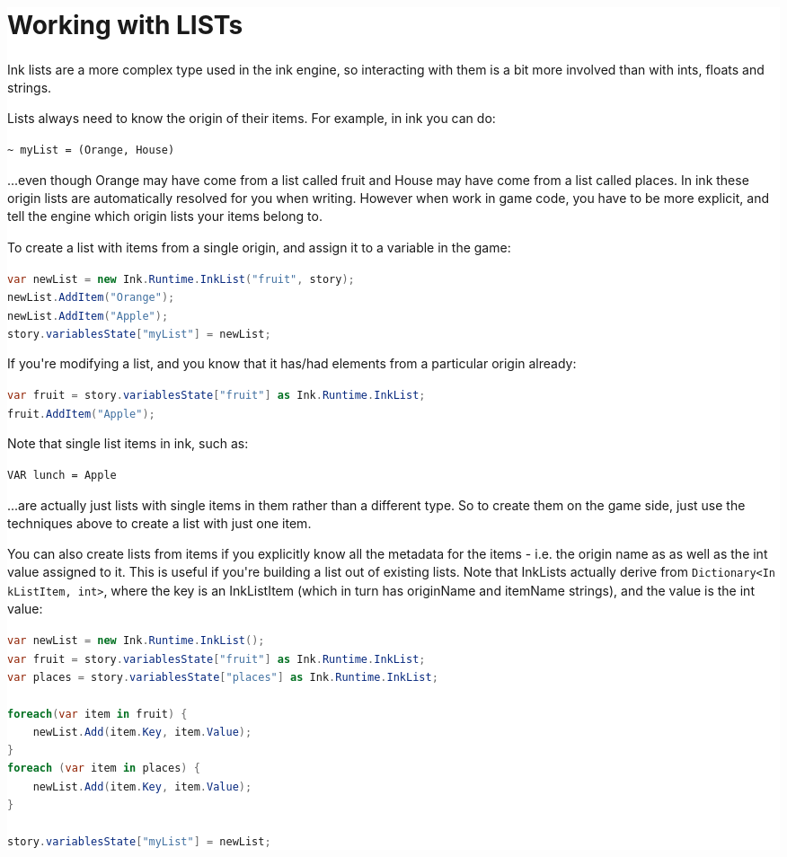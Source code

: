 
# Working with LISTs  
Ink lists are a more complex type used in the ink engine, so interacting with them is a bit more involved than with ints, floats and strings.  

Lists always need to know the origin of their items. For example, in ink you can do:  
```ink
~ myList = (Orange, House)
```
...even though Orange may have come from a list called fruit and House may have come from a list called places. In ink these origin lists are automatically resolved for you when writing. However when work in game code, you have to be more explicit, and tell the engine which origin lists your items belong to.  

To create a list with items from a single origin, and assign it to a variable in the game:  
```csharp
var newList = new Ink.Runtime.InkList("fruit", story);
newList.AddItem("Orange");
newList.AddItem("Apple");
story.variablesState["myList"] = newList;
```

If you're modifying a list, and you know that it has/had elements from a particular origin already:  
```csharp
var fruit = story.variablesState["fruit"] as Ink.Runtime.InkList;
fruit.AddItem("Apple");
```

Note that single list items in ink, such as:  
```ink
VAR lunch = Apple
```
...are actually just lists with single items in them rather than a different type. So to create them on the game side, just use the techniques above to create a list with just one item.  

You can also create lists from items if you explicitly know all the metadata for the items - i.e. the origin name as as well as the int value assigned to it. This is useful if you're building a list out of existing lists. Note that InkLists actually derive from `Dictionary<InkListItem, int>`, where the key is an InkListItem (which in turn has originName and itemName strings), and the value is the int value:  
```csharp
var newList = new Ink.Runtime.InkList();
var fruit = story.variablesState["fruit"] as Ink.Runtime.InkList;
var places = story.variablesState["places"] as Ink.Runtime.InkList;

foreach(var item in fruit) {
    newList.Add(item.Key, item.Value);
}
foreach (var item in places) {
    newList.Add(item.Key, item.Value);
}

story.variablesState["myList"] = newList;
```
